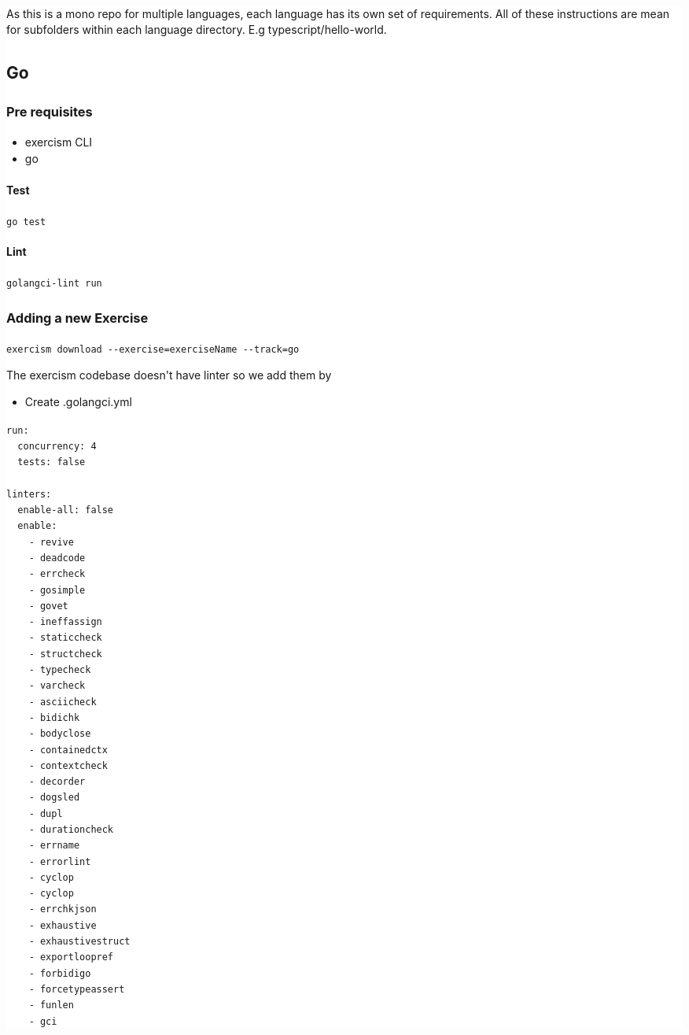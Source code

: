 As this is a mono repo for multiple languages, each language has its own set of requirements. All of these instructions are mean for subfolders within each language directory. E.g typescript/hello-world. 

## Go

### Pre requisites

* exercism CLI
* go

#### Test

`go test`

#### Lint

`golangci-lint run`

### Adding a new Exercise

`exercism download --exercise=exerciseName --track=go`

The exercism codebase doesn't have linter so we add them by

* Create .golangci.yml
```
run:
  concurrency: 4
  tests: false

linters:
  enable-all: false
  enable:
    - revive
    - deadcode
    - errcheck
    - gosimple
    - govet
    - ineffassign
    - staticcheck
    - structcheck
    - typecheck
    - varcheck
    - asciicheck
    - bidichk
    - bodyclose
    - containedctx
    - contextcheck
    - decorder
    - dogsled
    - dupl
    - durationcheck
    - errname
    - errorlint
    - cyclop
    - cyclop
    - errchkjson
    - exhaustive
    - exhaustivestruct
    - exportloopref
    - forbidigo
    - forcetypeassert
    - funlen
    - gci
```
